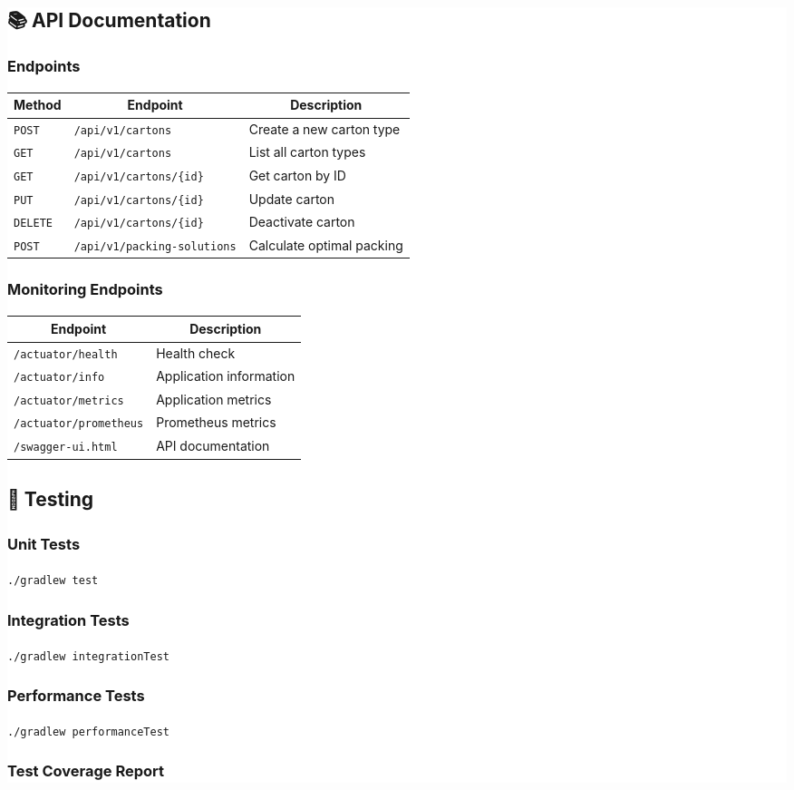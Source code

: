 ## 📚 API Documentation

### Endpoints

| Method | Endpoint | Description |
|--------|----------|-------------|
| `POST` | `/api/v1/cartons` | Create a new carton type |
| `GET` | `/api/v1/cartons` | List all carton types |
| `GET` | `/api/v1/cartons/{id}` | Get carton by ID |
| `PUT` | `/api/v1/cartons/{id}` | Update carton |
| `DELETE` | `/api/v1/cartons/{id}` | Deactivate carton |
| `POST` | `/api/v1/packing-solutions` | Calculate optimal packing |

### Monitoring Endpoints

| Endpoint | Description |
|----------|-------------|
| `/actuator/health` | Health check |
| `/actuator/info` | Application information |
| `/actuator/metrics` | Application metrics |
| `/actuator/prometheus` | Prometheus metrics |
| `/swagger-ui.html` | API documentation |

## 🧪 Testing

### Unit Tests

```bash
./gradlew test
```

### Integration Tests

```bash
./gradlew integrationTest
```

### Performance Tests

```bash
./gradlew performanceTest
```

### Test Coverage Report

